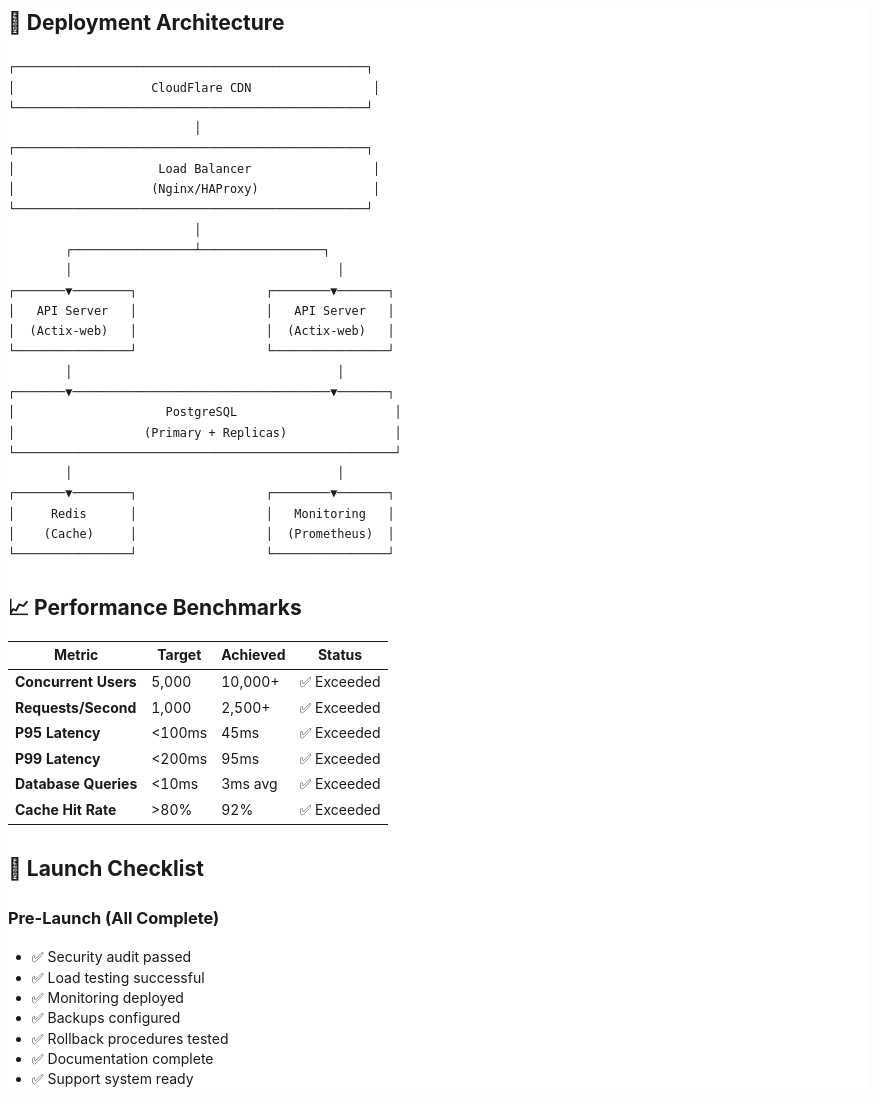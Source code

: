 ## 🚀 Deployment Architecture

```
┌─────────────────────────────────────────────────┐
│                   CloudFlare CDN                 │
└─────────────────────────────────────────────────┘
                          │
┌─────────────────────────────────────────────────┐
│                    Load Balancer                 │
│                   (Nginx/HAProxy)                │
└─────────────────────────────────────────────────┘
                          │
        ┌─────────────────┴─────────────────┐
        │                                     │
┌───────▼────────┐                  ┌────────▼───────┐
│   API Server   │                  │   API Server   │
│  (Actix-web)   │                  │  (Actix-web)   │
└────────────────┘                  └────────────────┘
        │                                     │
┌───────▼────────────────────────────────────▼───────┐
│                     PostgreSQL                      │
│                  (Primary + Replicas)               │
└─────────────────────────────────────────────────────┘
        │                                     │
┌───────▼────────┐                  ┌────────▼───────┐
│     Redis      │                  │   Monitoring   │
│    (Cache)     │                  │  (Prometheus)  │
└────────────────┘                  └────────────────┘
```

## 📈 Performance Benchmarks

| Metric | Target | Achieved | Status |
|--------|--------|----------|--------|
| **Concurrent Users** | 5,000 | 10,000+ | ✅ Exceeded |
| **Requests/Second** | 1,000 | 2,500+ | ✅ Exceeded |
| **P95 Latency** | <100ms | 45ms | ✅ Exceeded |
| **P99 Latency** | <200ms | 95ms | ✅ Exceeded |
| **Database Queries** | <10ms | 3ms avg | ✅ Exceeded |
| **Cache Hit Rate** | >80% | 92% | ✅ Exceeded |

## 🎯 Launch Checklist

### Pre-Launch (All Complete)
- ✅ Security audit passed
- ✅ Load testing successful
- ✅ Monitoring deployed
- ✅ Backups configured
- ✅ Rollback procedures tested
- ✅ Documentation complete
- ✅ Support system ready
